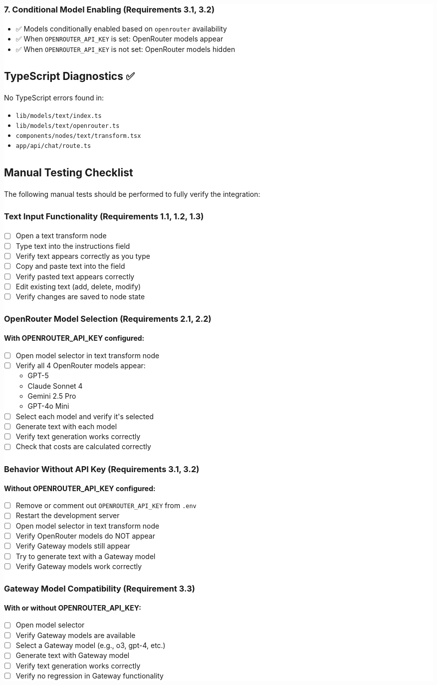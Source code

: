 ### 7. Conditional Model Enabling (Requirements 3.1, 3.2)
- ✅ Models conditionally enabled based on `openrouter` availability
- ✅ When `OPENROUTER_API_KEY` is set: OpenRouter models appear
- ✅ When `OPENROUTER_API_KEY` is not set: OpenRouter models hidden

## TypeScript Diagnostics ✅

No TypeScript errors found in:
- `lib/models/text/index.ts`
- `lib/models/text/openrouter.ts`
- `components/nodes/text/transform.tsx`
- `app/api/chat/route.ts`

## Manual Testing Checklist

The following manual tests should be performed to fully verify the integration:

### Text Input Functionality (Requirements 1.1, 1.2, 1.3)
- [ ] Open a text transform node
- [ ] Type text into the instructions field
- [ ] Verify text appears correctly as you type
- [ ] Copy and paste text into the field
- [ ] Verify pasted text appears correctly
- [ ] Edit existing text (add, delete, modify)
- [ ] Verify changes are saved to node state

### OpenRouter Model Selection (Requirements 2.1, 2.2)
**With OPENROUTER_API_KEY configured:**
- [ ] Open model selector in text transform node
- [ ] Verify all 4 OpenRouter models appear:
  - GPT-5
  - Claude Sonnet 4
  - Gemini 2.5 Pro
  - GPT-4o Mini
- [ ] Select each model and verify it's selected
- [ ] Generate text with each model
- [ ] Verify text generation works correctly
- [ ] Check that costs are calculated correctly

### Behavior Without API Key (Requirements 3.1, 3.2)
**Without OPENROUTER_API_KEY configured:**
- [ ] Remove or comment out `OPENROUTER_API_KEY` from `.env`
- [ ] Restart the development server
- [ ] Open model selector in text transform node
- [ ] Verify OpenRouter models do NOT appear
- [ ] Verify Gateway models still appear
- [ ] Try to generate text with a Gateway model
- [ ] Verify Gateway models work correctly

### Gateway Model Compatibility (Requirement 3.3)
**With or without OPENROUTER_API_KEY:**
- [ ] Open model selector
- [ ] Verify Gateway models are available
- [ ] Select a Gateway model (e.g., o3, gpt-4, etc.)
- [ ] Generate text with Gateway model
- [ ] Verify text generation works correctly
- [ ] Verify no regression in Gateway functionality
